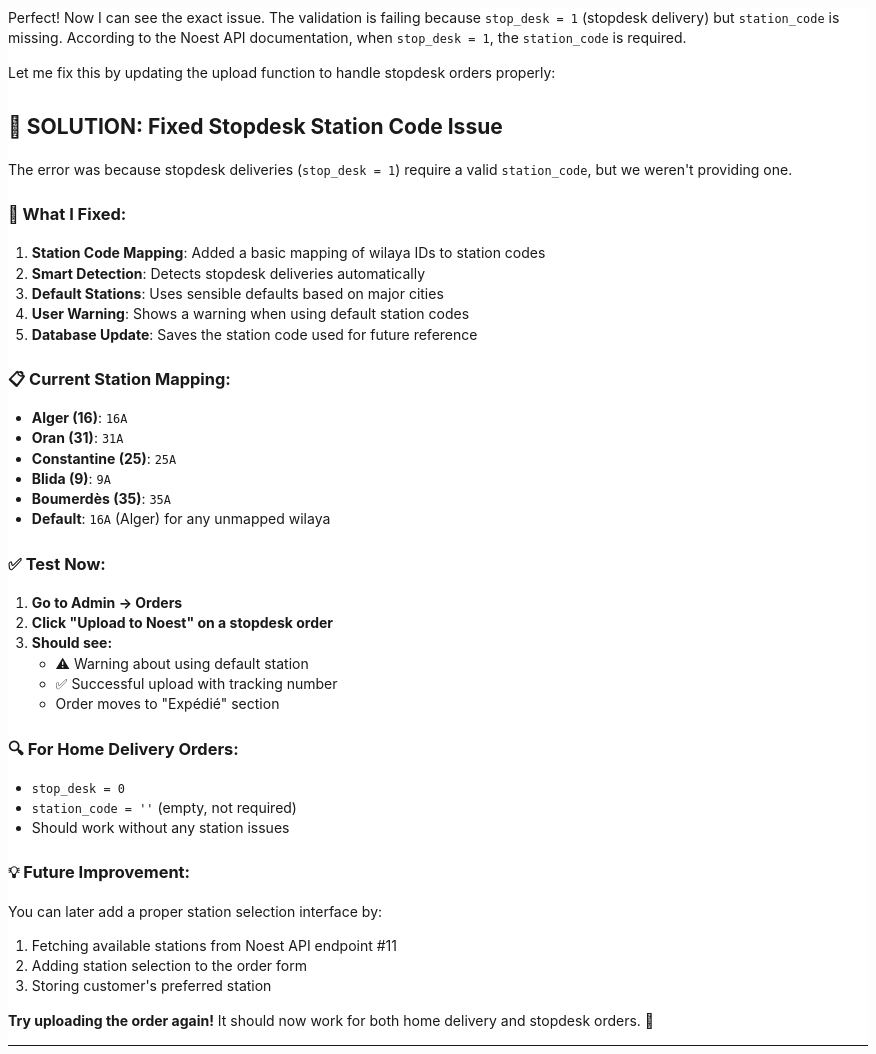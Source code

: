 Perfect! Now I can see the exact issue. The validation is failing because `stop_desk = 1` (stopdesk delivery) but `station_code` is missing. According to the Noest API documentation, when `stop_desk = 1`, the `station_code` is required.

Let me fix this by updating the upload function to handle stopdesk orders properly: 
```

```
## 🔧 **SOLUTION: Fixed Stopdesk Station Code Issue**

The error was because stopdesk deliveries (`stop_desk = 1`) require a valid `station_code`, but we weren't providing one.

### **🎯 What I Fixed:**

1. **Station Code Mapping**: Added a basic mapping of wilaya IDs to station codes
2. **Smart Detection**: Detects stopdesk deliveries automatically
3. **Default Stations**: Uses sensible defaults based on major cities
4. **User Warning**: Shows a warning when using default station codes
5. **Database Update**: Saves the station code used for future reference

### **📋 Current Station Mapping:**
- **Alger (16)**: `16A`
- **Oran (31)**: `31A`  
- **Constantine (25)**: `25A`
- **Blida (9)**: `9A`
- **Boumerdès (35)**: `35A`
- **Default**: `16A` (Alger) for any unmapped wilaya

### **✅ Test Now:**

1. **Go to Admin → Orders**
2. **Click "Upload to Noest" on a stopdesk order**
3. **Should see:**
   - ⚠️ Warning about using default station
   - ✅ Successful upload with tracking number
   - Order moves to "Expédié" section

### **🔍 For Home Delivery Orders:**
- `stop_desk = 0` 
- `station_code = ''` (empty, not required)
- Should work without any station issues

### **💡 Future Improvement:**
You can later add a proper station selection interface by:
1. Fetching available stations from Noest API endpoint #11
2. Adding station selection to the order form
3. Storing customer's preferred station

**Try uploading the order again!** It should now work for both home delivery and stopdesk orders. 🚀

---
